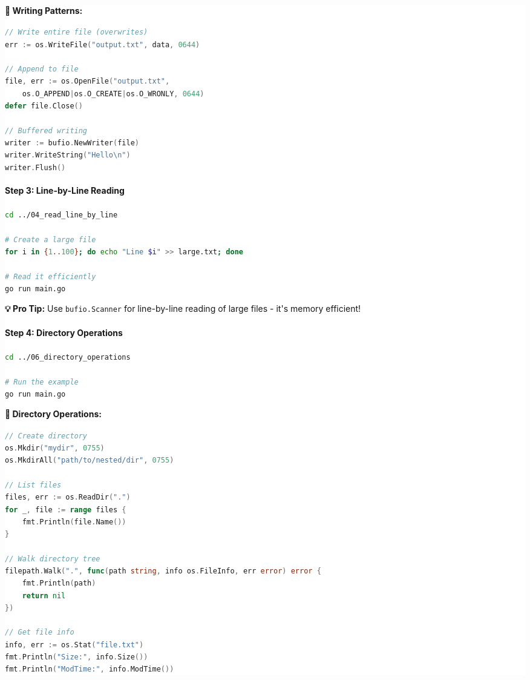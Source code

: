 **📖 Writing Patterns:**
```go
// Write entire file (overwrites)
err := os.WriteFile("output.txt", data, 0644)

// Append to file
file, err := os.OpenFile("output.txt",
    os.O_APPEND|os.O_CREATE|os.O_WRONLY, 0644)
defer file.Close()

// Buffered writing
writer := bufio.NewWriter(file)
writer.WriteString("Hello\n")
writer.Flush()
```

#### Step 3: Line-by-Line Reading
```bash
cd ../04_read_line_by_line

# Create a large file
for i in {1..100}; do echo "Line $i" >> large.txt; done

# Read it efficiently
go run main.go
```

**💡 Pro Tip:** Use `bufio.Scanner` for line-by-line reading of large files - it's memory efficient!

#### Step 4: Directory Operations
```bash
cd ../06_directory_operations

# Run the example
go run main.go
```

**📖 Directory Operations:**
```go
// Create directory
os.Mkdir("mydir", 0755)
os.MkdirAll("path/to/nested/dir", 0755)

// List files
files, err := os.ReadDir(".")
for _, file := range files {
    fmt.Println(file.Name())
}

// Walk directory tree
filepath.Walk(".", func(path string, info os.FileInfo, err error) error {
    fmt.Println(path)
    return nil
})

// Get file info
info, err := os.Stat("file.txt")
fmt.Println("Size:", info.Size())
fmt.Println("ModTime:", info.ModTime())
```
